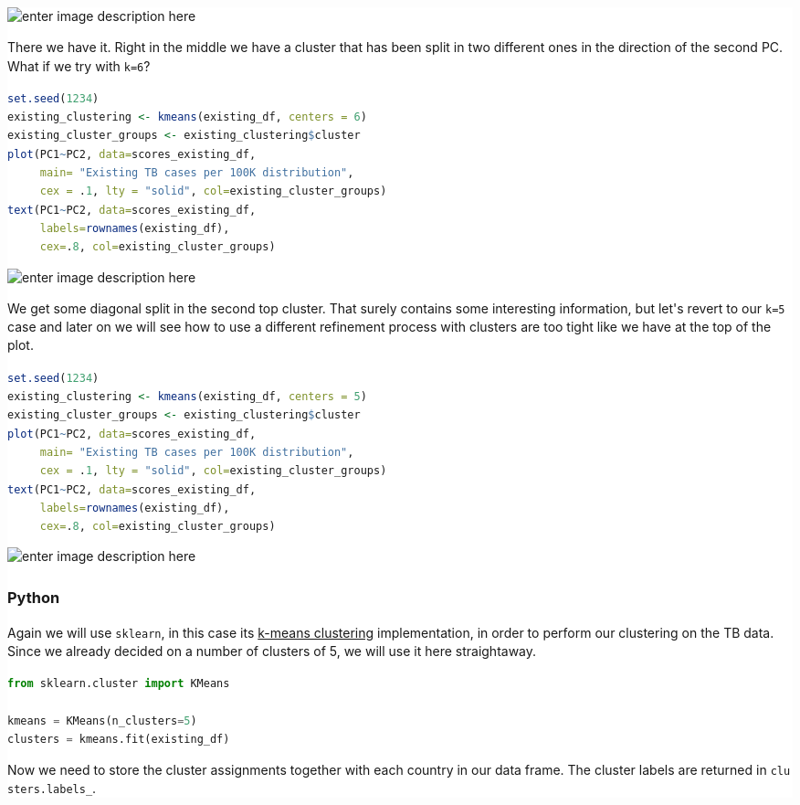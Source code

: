 ![enter image description here](https://www.filepicker.io/api/file/Ap2HCB3TmfO67wSazyQG "enter image title here")

There we have it. Right in the middle we have a cluster that has been split in two different ones in the direction of the second PC. What if we try with `k=6`?  


```r
set.seed(1234)
existing_clustering <- kmeans(existing_df, centers = 6)
existing_cluster_groups <- existing_clustering$cluster
plot(PC1~PC2, data=scores_existing_df, 
     main= "Existing TB cases per 100K distribution",
     cex = .1, lty = "solid", col=existing_cluster_groups)
text(PC1~PC2, data=scores_existing_df, 
     labels=rownames(existing_df),
     cex=.8, col=existing_cluster_groups)
```

![enter image description here](https://www.filepicker.io/api/file/Dv4M0yzRTdqDaxcJ2PLF "enter image title here")

We get some diagonal split in the second top cluster. That surely contains some interesting information, but let's revert to our `k=5` case and later on we will see how to use a different refinement process with clusters are too tight like we have at the top of the plot.  


```r
set.seed(1234)
existing_clustering <- kmeans(existing_df, centers = 5)
existing_cluster_groups <- existing_clustering$cluster
plot(PC1~PC2, data=scores_existing_df, 
     main= "Existing TB cases per 100K distribution",
     cex = .1, lty = "solid", col=existing_cluster_groups)
text(PC1~PC2, data=scores_existing_df, 
     labels=rownames(existing_df),
     cex=.8, col=existing_cluster_groups)
```

![enter image description here](https://www.filepicker.io/api/file/sjzk5BRwRqK2twLPKLB1 "enter image title here")

### Python  

Again we will use `sklearn`, in this case its [k-means clustering](http://scikit-learn.org/stable/modules/generated/sklearn.cluster.KMeans.html) implementation, in order to perform our clustering on the TB data. Since we already decided on a number of clusters of 5, we will use it here straightaway.

```python
from sklearn.cluster import KMeans
    
kmeans = KMeans(n_clusters=5)
clusters = kmeans.fit(existing_df)
```

Now we need to store the cluster assignments together with each country in our
data frame. The cluster labels are returned in `clusters.labels_`.
